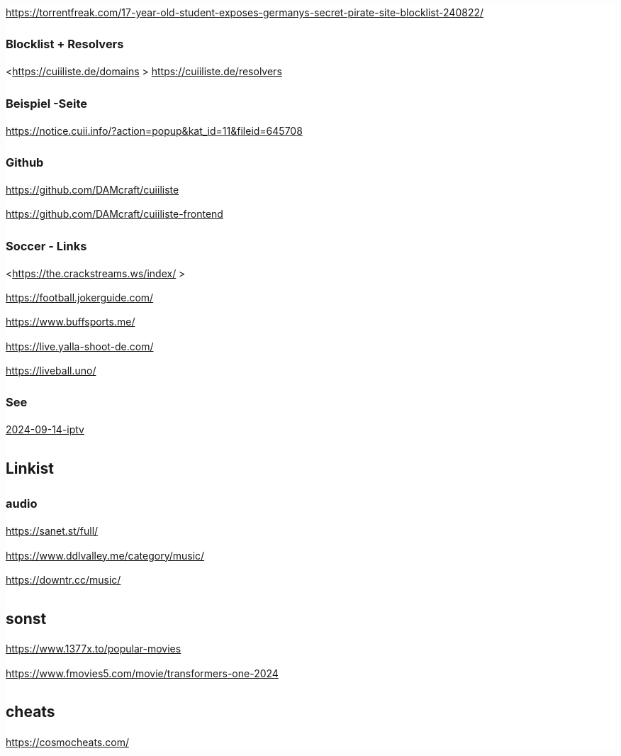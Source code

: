 <https://torrentfreak.com/17-year-old-student-exposes-germanys-secret-pirate-site-blocklist-240822/>
### Blocklist + Resolvers 

<https://cuiiliste.de/domains >
<https://cuiiliste.de/resolvers>

### Beispiel -Seite 

<https://notice.cuii.info/?action=popup&kat_id=11&fileid=645708>

### Github

<https://github.com/DAMcraft/cuiiliste>

<https://github.com/DAMcraft/cuiiliste-frontend>

### Soccer - Links 

<https://the.crackstreams.ws/index/ >

<https://football.jokerguide.com/>

<https://www.buffsports.me/> 

<https://live.yalla-shoot-de.com/>

<https://liveball.uno/>

### See 
[2024-09-14-iptv](2024-09-14-iptv.md)

## Linkist
### audio 

https://sanet.st/full/

https://www.ddlvalley.me/category/music/

https://downtr.cc/music/

## sonst 
https://www.1377x.to/popular-movies 

https://www.fmovies5.com/movie/transformers-one-2024

## cheats 
https://cosmocheats.com/